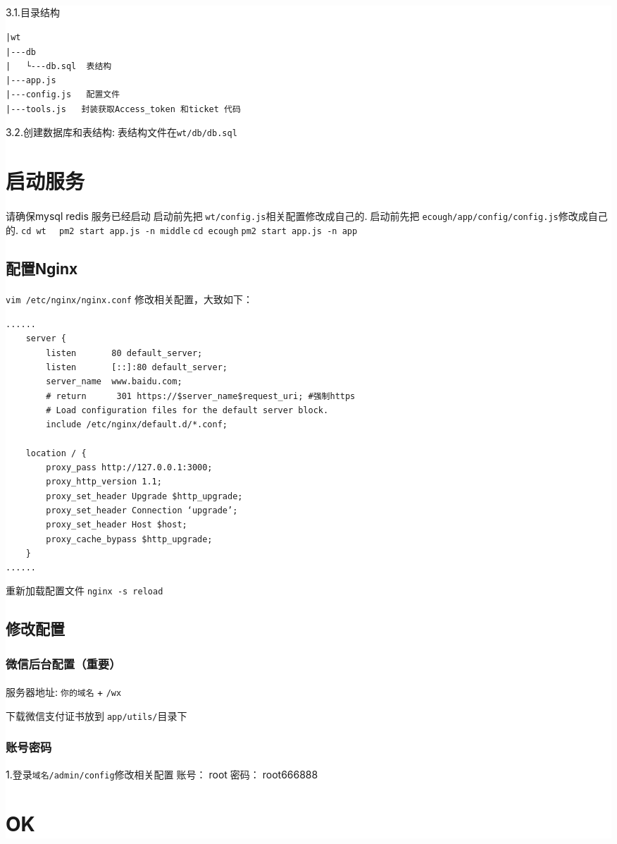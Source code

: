 3.1.目录结构
```
|wt
|---db
|   └---db.sql  表结构
|---app.js 
|---config.js   配置文件
|---tools.js   封装获取Access_token 和ticket 代码
```

3.2.创建数据库和表结构:
表结构文件在`` wt/db/db.sql ``

# 启动服务
请确保mysql redis 服务已经启动
启动前先把 `` wt/config.js ``相关配置修改成自己的.
启动前先把 `` ecough/app/config/config.js ``修改成自己的.
`` cd wt  ``
`` pm2 start app.js -n middle``
`` cd ecough ``
`` pm2 start app.js -n app ``

## 配置Nginx
`` vim /etc/nginx/nginx.conf ``
修改相关配置，大致如下：
```
......
    server {
        listen       80 default_server;
        listen       [::]:80 default_server;
        server_name  www.baidu.com;
        # return      301 https://$server_name$request_uri; #强制https
        # Load configuration files for the default server block.
        include /etc/nginx/default.d/*.conf;

    location / {
        proxy_pass http://127.0.0.1:3000;
        proxy_http_version 1.1;
        proxy_set_header Upgrade $http_upgrade;
        proxy_set_header Connection ‘upgrade’;
        proxy_set_header Host $host;
        proxy_cache_bypass $http_upgrade;
    }
......    
```
重新加载配置文件
`` nginx -s reload ``
## 修改配置
### 微信后台配置（重要）
服务器地址: `你的域名` + `/wx`

下载微信支付证书放到 `app/utils/`目录下
### 账号密码
1.登录``域名/admin/config``修改相关配置
账号： root
密码： root666888
# OK


